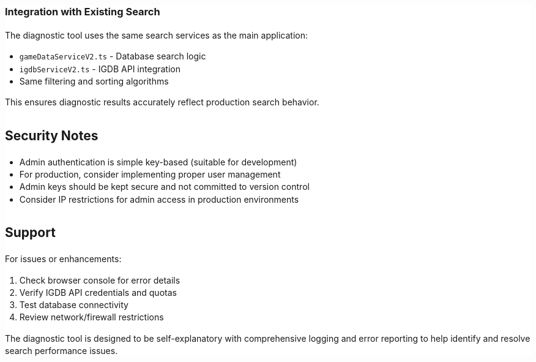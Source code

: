 ### Integration with Existing Search
The diagnostic tool uses the same search services as the main application:
- `gameDataServiceV2.ts` - Database search logic
- `igdbServiceV2.ts` - IGDB API integration
- Same filtering and sorting algorithms

This ensures diagnostic results accurately reflect production search behavior.

## Security Notes

- Admin authentication is simple key-based (suitable for development)
- For production, consider implementing proper user management
- Admin keys should be kept secure and not committed to version control
- Consider IP restrictions for admin access in production environments

## Support

For issues or enhancements:
1. Check browser console for error details
2. Verify IGDB API credentials and quotas
3. Test database connectivity
4. Review network/firewall restrictions

The diagnostic tool is designed to be self-explanatory with comprehensive logging and error reporting to help identify and resolve search performance issues.
